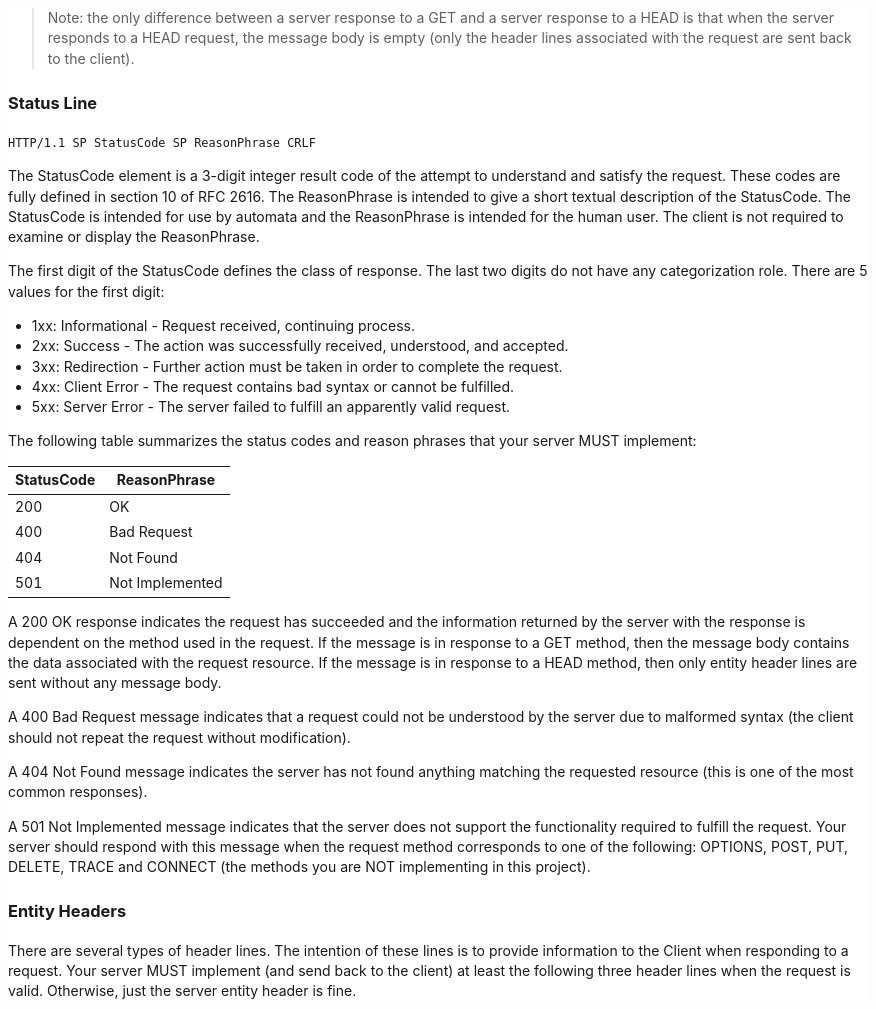 > Note: the only difference between a server response to a GET and a server response to a HEAD is that when the server responds to a HEAD request, the message body is empty (only the header lines associated with the request are sent back to the client).

### Status Line
```
HTTP/1.1 SP StatusCode SP ReasonPhrase CRLF
```

The StatusCode element is a 3-digit integer result code of the attempt to understand and satisfy the request. These codes are fully defined in section 10 of RFC 2616. The ReasonPhrase is intended to give a short textual description of the StatusCode. The StatusCode is intended for use by automata and the ReasonPhrase is intended for the human user. The client is not required to examine or display the ReasonPhrase.

The first digit of the StatusCode defines the class of response. The last two digits do not have any categorization role. There are 5 values for the first digit:
- 1xx: Informational - Request received, continuing process.
- 2xx: Success - The action was successfully received, understood, and accepted.
- 3xx: Redirection - Further action must be taken in order to complete the request.
- 4xx: Client Error - The request contains bad syntax or cannot be fulfilled.
- 5xx: Server Error - The server failed to fulfill an apparently valid request.

The following table summarizes the status codes and reason phrases that your server MUST implement:

|  StatusCode  |  ReasonPhrase   |
| ------------ | --------------- |
|     200      |        OK       |
|     400      |    Bad Request  |
|     404      |     Not Found   |
|     501      | Not Implemented |

A 200 OK response indicates the request has succeeded and the information returned by the server with the response is dependent on the method used in the request. If the message is in response to a GET method, then the message body contains the data associated with the request resource. If the message is in response to a HEAD method, then only entity header lines are sent without any message body.

A 400 Bad Request message indicates that a request could not be understood by the server due to malformed syntax (the client should not repeat the request without modification).

A 404 Not Found message indicates the server has not found anything matching the requested resource (this is one of the most common responses).

A 501 Not Implemented message indicates that the server does not support the functionality required to fulfill the request. Your server should respond with this message when the request method corresponds to one of the following: OPTIONS, POST, PUT, DELETE, TRACE and CONNECT (the methods you are NOT implementing in this project).

### Entity Headers
There are several types of header lines. The intention of these lines is to provide information to the Client when responding to a request. Your server MUST implement (and send back to the client) at least the following three header lines when the request is valid. Otherwise, just the server entity header is fine.

